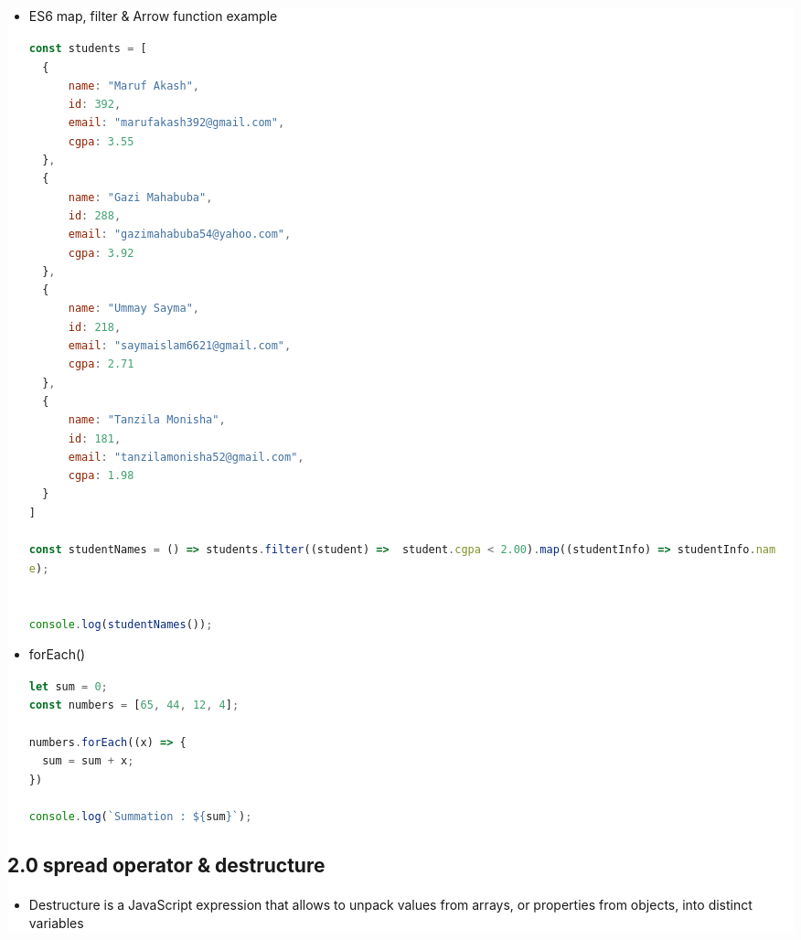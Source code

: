 - ES6 map, filter & Arrow function example
  ```JavaScript
  const students = [
    {
        name: "Maruf Akash",
        id: 392,
        email: "marufakash392@gmail.com",
        cgpa: 3.55
    },
    {
        name: "Gazi Mahabuba",
        id: 288,
        email: "gazimahabuba54@yahoo.com",
        cgpa: 3.92
    },
    {
        name: "Ummay Sayma",
        id: 218,
        email: "saymaislam6621@gmail.com",
        cgpa: 2.71
    },
    {
        name: "Tanzila Monisha",
        id: 181,
        email: "tanzilamonisha52@gmail.com",
        cgpa: 1.98
    }
  ]

  const studentNames = () => students.filter((student) =>  student.cgpa < 2.00).map((studentInfo) => studentInfo.name);


  console.log(studentNames());
  ```

- forEach()
  
  ```JavaScript
  let sum = 0;
  const numbers = [65, 44, 12, 4];

  numbers.forEach((x) => {
    sum = sum + x;
  })

  console.log(`Summation : ${sum}`);
  ```

## 2.0 spread operator & destructure

- Destructure is a JavaScript expression that allows to unpack values from arrays, or properties from objects, into distinct variables
